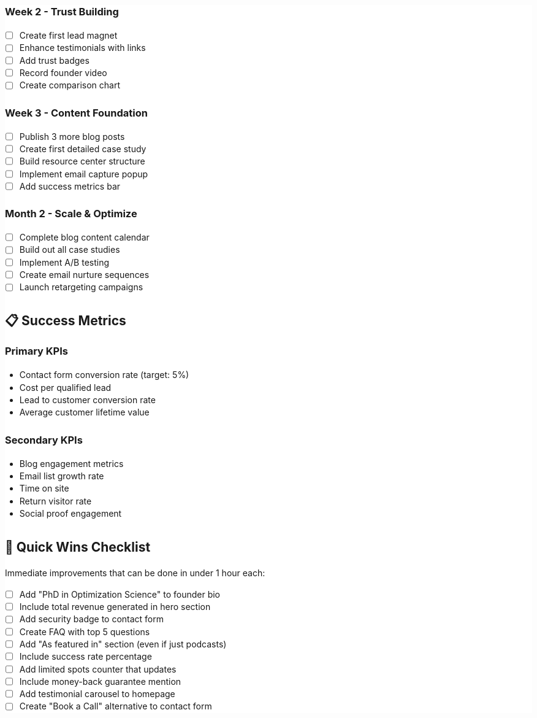 ### Week 2 - Trust Building

- [ ] Create first lead magnet
- [ ] Enhance testimonials with links
- [ ] Add trust badges
- [ ] Record founder video
- [ ] Create comparison chart

### Week 3 - Content Foundation

- [ ] Publish 3 more blog posts
- [ ] Create first detailed case study
- [ ] Build resource center structure
- [ ] Implement email capture popup
- [ ] Add success metrics bar

### Month 2 - Scale & Optimize

- [ ] Complete blog content calendar
- [ ] Build out all case studies
- [ ] Implement A/B testing
- [ ] Create email nurture sequences
- [ ] Launch retargeting campaigns

## 📋 Success Metrics

### Primary KPIs

- Contact form conversion rate (target: 5%)
- Cost per qualified lead
- Lead to customer conversion rate
- Average customer lifetime value

### Secondary KPIs

- Blog engagement metrics
- Email list growth rate
- Time on site
- Return visitor rate
- Social proof engagement

## 🎯 Quick Wins Checklist

Immediate improvements that can be done in under 1 hour each:

- [ ] Add "PhD in Optimization Science" to founder bio
- [ ] Include total revenue generated in hero section
- [ ] Add security badge to contact form
- [ ] Create FAQ with top 5 questions
- [ ] Add "As featured in" section (even if just podcasts)
- [ ] Include success rate percentage
- [ ] Add limited spots counter that updates
- [ ] Include money-back guarantee mention
- [ ] Add testimonial carousel to homepage
- [ ] Create "Book a Call" alternative to contact form
